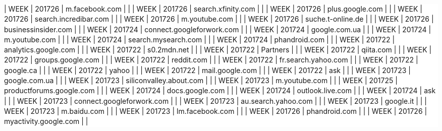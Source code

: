 | WEEK      | 201726 | m.facebook.com                |          |
| WEEK      | 201726 | search.xfinity.com            |          |
| WEEK      | 201726 | plus.google.com               |          |
| WEEK      | 201726 | search.incredibar.com         |          |
| WEEK      | 201726 | m.youtube.com                 |          |
| WEEK      | 201726 | suche.t-online.de             |          |
| WEEK      | 201726 | businessinsider.com           |          |
| WEEK      | 201724 | connect.googleforwork.com     |          |
| WEEK      | 201724 | google.com.ua                 |          |
| WEEK      | 201724 | m.youtube.com                 |          |
| WEEK      | 201724 | search.mysearch.com           |          |
| WEEK      | 201724 | phandroid.com                 |          |
| WEEK      | 201722 | analytics.google.com          |          |
| WEEK      | 201722 | s0.2mdn.net                   |          |
| WEEK      | 201722 | Partners                      |          |
| WEEK      | 201722 | qiita.com                     |          |
| WEEK      | 201722 | groups.google.com             |          |
| WEEK      | 201722 | reddit.com                    |          |
| WEEK      | 201722 | fr.search.yahoo.com           |          |
| WEEK      | 201722 | google.ca                     |          |
| WEEK      | 201722 | yahoo                         |          |
| WEEK      | 201722 | mail.google.com               |          |
| WEEK      | 201722 | ask                           |          |
| WEEK      | 201723 | google.com.ua                 |          |
| WEEK      | 201723 | siliconvalley.about.com       |          |
| WEEK      | 201723 | m.youtube.com                 |          |
| WEEK      | 201725 | productforums.google.com      |          |
| WEEK      | 201724 | docs.google.com               |          |
| WEEK      | 201724 | outlook.live.com              |          |
| WEEK      | 201724 | ask                           |          |
| WEEK      | 201723 | connect.googleforwork.com     |          |
| WEEK      | 201723 | au.search.yahoo.com           |          |
| WEEK      | 201723 | google.it                     |          |
| WEEK      | 201723 | m.baidu.com                   |          |
| WEEK      | 201723 | lm.facebook.com               |          |
| WEEK      | 201726 | phandroid.com                 |          |
| WEEK      | 201726 | myactivity.google.com         |          |